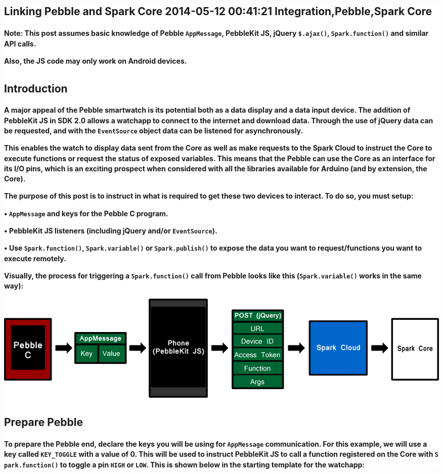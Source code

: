 Linking Pebble and Spark Core
2014-05-12 00:41:21
Integration,Pebble,Spark Core
---

<strong>Note: This post assumes basic knowledge of Pebble <code>AppMessage</code>, PebbleKit JS, jQuery <code>$.ajax()</code>, <code>Spark.function()</code> and similar API calls.

Also, the JS code may only work on Android devices.

## Introduction

A major appeal of the Pebble smartwatch is its potential both as a data display and a data input device. The addition of PebbleKit JS in SDK 2.0 allows a watchapp to connect to the internet and download data. Through the use of jQuery data can be requested, and with the <code>EventSource</code> object data can be listened for asynchronously.

This enables the watch to display data sent from the Core as well as make requests to the Spark Cloud to instruct the Core to execute functions or request the status of exposed variables. This means that the Pebble can use the Core as an interface for its I/O pins, which is an exciting prospect when considered with all the libraries available for Arduino (and by extension, the Core).

The purpose of this post is to instruct in what is required to get these two devices to interact. To do so, you must setup:

• <code>AppMessage</code> and keys for the Pebble C program.

• PebbleKit JS listeners (including jQuery and/or <code>EventSource</code>).

• Use <code>Spark.function()</code>, <code>Spark.variable()</code> or <code>Spark.publish()</code> to expose the data you want to request/functions you want to execute remotely.

Visually, the process for triggering a <code>Spark.function()</code> call from Pebble looks like this (<code>Spark.variable()</code> works in the same way):

![](/assets/import/media/2014/05/pebble-core-fuction.png?w=545)

## Prepare Pebble

To prepare the Pebble end, declare the keys you will be using for <code>AppMessage</code> communication. For this example, we will use a key called <code>KEY_TOGGLE</code> with a value of 0. This will be used to instruct PebbleKit JS to call a function registered on the Core with <code>Spark.function()</code> to toggle a pin <code>HIGH</code> or <code>LOW</code>. This is shown below in the starting template for the watchapp:
